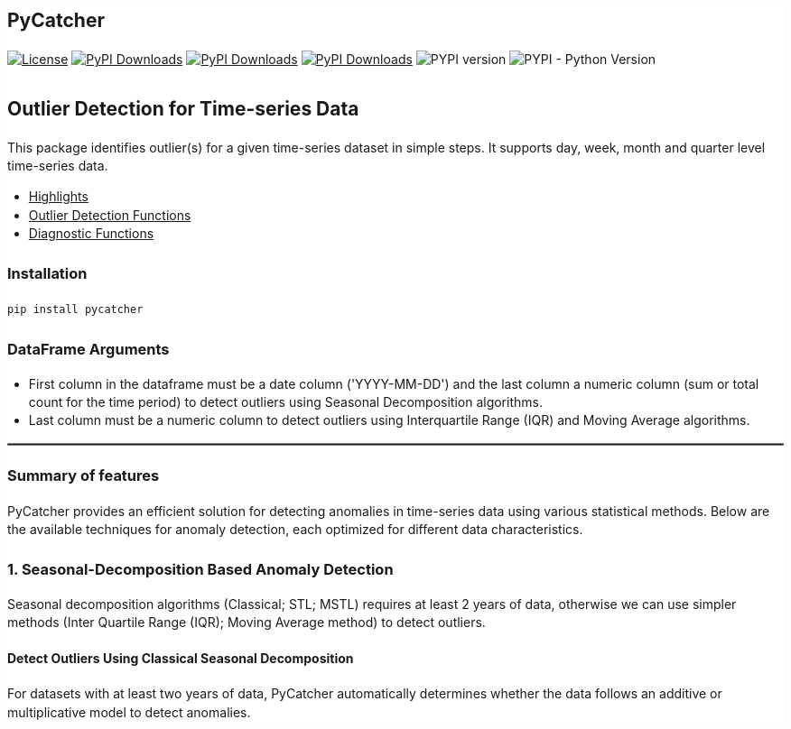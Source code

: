 ## PyCatcher
[![License](https://img.shields.io/badge/License-MIT-green.svg)](https://github.com/aseemanand/pycatcher/blob/main/LICENSE) [![PyPI Downloads](https://static.pepy.tech/badge/pycatcher)](https://pepy.tech/projects/pycatcher)  [![PyPI Downloads](https://static.pepy.tech/badge/pycatcher/month)](https://pepy.tech/projects/pycatcher)  [![PyPI Downloads](https://static.pepy.tech/badge/pycatcher/week)](https://pepy.tech/projects/pycatcher)  ![PYPI version](https://img.shields.io/pypi/v/pycatcher.svg) ![PYPI - Python Version](https://img.shields.io/pypi/pyversions/pycatcher.svg)

## Outlier Detection for Time-series Data
This package identifies outlier(s) for a given time-series dataset in simple steps. It supports day, week, month and 
quarter level time-series data.

- [Highlights](https://aseemanand.github.io/pycatcher/highlights/)
- [Outlier Detection Functions](https://aseemanand.github.io/pycatcher/outlier_detection_functions/)
- [Diagnostic Functions](https://aseemanand.github.io/pycatcher/diagnostic_functions/)

### Installation

```bash
pip install pycatcher
```

### DataFrame Arguments
* First column in the dataframe must be a date column ('YYYY-MM-DD') and the last column a numeric column 
(sum or total count for the time period) to detect outliers using Seasonal Decomposition algorithms.
* Last column must be a numeric column to detect outliers using Interquartile Range (IQR) and Moving Average algorithms. 

<hr style="border:1.25px solid gray">

### Summary of features 
PyCatcher provides an efficient solution for detecting anomalies in time-series data using various statistical methods.
Below are the available techniques for anomaly detection, each optimized for different data characteristics.

### **1. Seasonal-Decomposition Based Anomaly Detection**

Seasonal decomposition algorithms (Classical; STL; MSTL) requires at least 2 years of data, otherwise we 
can use simpler methods (Inter Quartile Range (IQR); Moving Average method) to detect outliers.

#### **Detect Outliers Using Classical Seasonal Decomposition**
For datasets with at least two years of data, PyCatcher automatically determines whether the data follows 
an additive or multiplicative model to detect anomalies.
